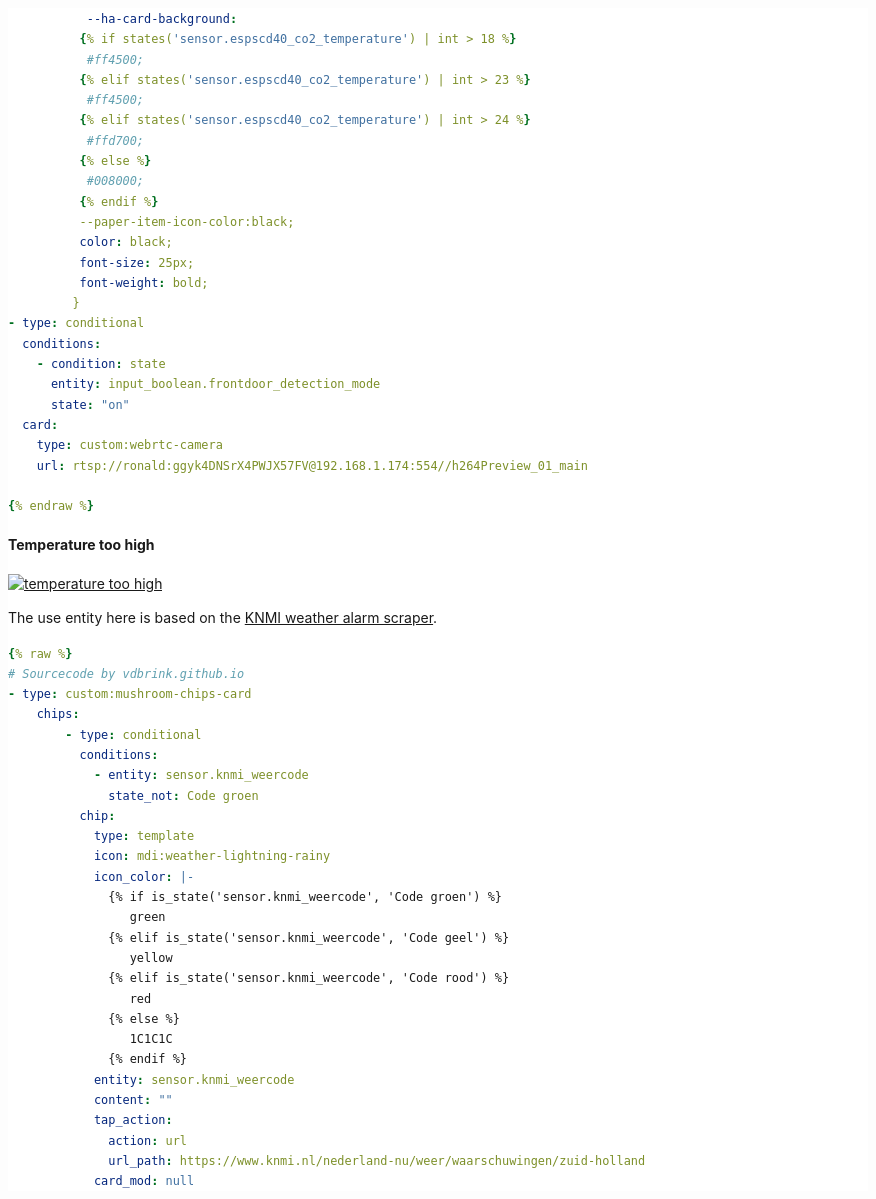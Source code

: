 ```yaml
           --ha-card-background:
          {% if states('sensor.espscd40_co2_temperature') | int > 18 %}
           #ff4500;
          {% elif states('sensor.espscd40_co2_temperature') | int > 23 %}
           #ff4500;
          {% elif states('sensor.espscd40_co2_temperature') | int > 24 %}
           #ffd700;
          {% else %}
           #008000;
          {% endif %}
          --paper-item-icon-color:black;
          color: black;
          font-size: 25px;
          font-weight: bold;
         }
- type: conditional
  conditions:
    - condition: state
      entity: input_boolean.frontdoor_detection_mode
      state: "on"
  card:
    type: custom:webrtc-camera
    url: rtsp://ronald:ggyk4DNSrX4PWJX57FV@192.168.1.174:554//h264Preview_01_main

{% endraw %}
```

#### Temperature too high

<a href="images_layout_stretch/.png">
<img src="images_layout_stretch/.png" alt="temperature too high" width="450px" />
</a>

The use entity here is based on the [KNMI weather alarm scraper](/homeassistant/homeassistant_dashboard_weather_nl#weather-alarm).

```yaml
{% raw %}
# Sourcecode by vdbrink.github.io
- type: custom:mushroom-chips-card
    chips:
        - type: conditional
          conditions:
            - entity: sensor.knmi_weercode
              state_not: Code groen
          chip:
            type: template
            icon: mdi:weather-lightning-rainy
            icon_color: |-
              {% if is_state('sensor.knmi_weercode', 'Code groen') %}
                 green
              {% elif is_state('sensor.knmi_weercode', 'Code geel') %}
                 yellow
              {% elif is_state('sensor.knmi_weercode', 'Code rood') %}
                 red
              {% else %}
                 1C1C1C
              {% endif %}
            entity: sensor.knmi_weercode
            content: ""
            tap_action:
              action: url
              url_path: https://www.knmi.nl/nederland-nu/weer/waarschuwingen/zuid-holland
            card_mod: null
```